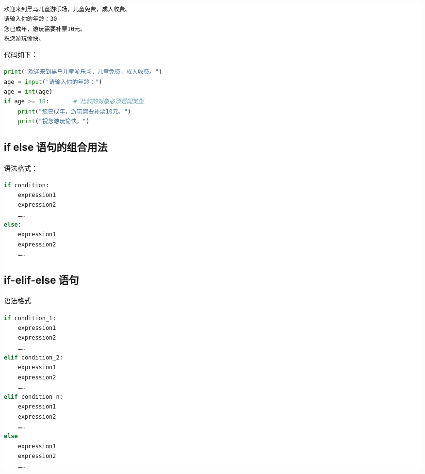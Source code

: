 ```
欢迎来到黑马儿童游乐场，儿童免费，成人收费。
请输入你的年龄：30
您已成年，游玩需要补票10元。
祝您游玩愉快。
```

代码如下：

```python
print("欢迎来到黑马儿童游乐场，儿童免费，成人收费。")
age = input("请输入你的年龄：")
age = int(age)
if age >= 18:		# 比较的对象必须是同类型
    print("您已成年，游玩需要补票10元。")
    print("祝您游玩愉快。")
```



## if else 语句的组合用法

语法格式：

```python
if condition:
	expression1
    expression2
    ……
else:
    expression1
    expression2
    ……
```



## if-elif-else 语句

语法格式

```python
if condition_1:
	expression1
    expression2
    ……
elif condition_2:
    expression1
    expression2
    ……
elif condition_n:
    expression1
    expression2
    ……
else 
	expression1
	expression2
    ……
```
